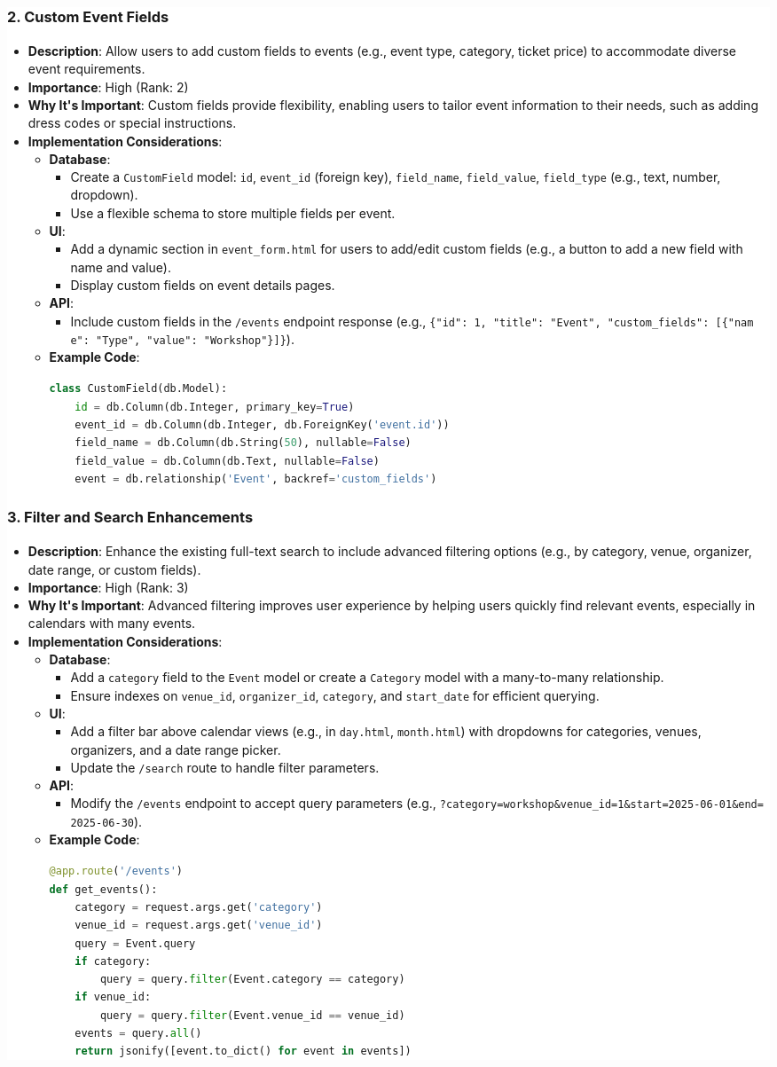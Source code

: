 ### 2. Custom Event Fields
- **Description**: Allow users to add custom fields to events (e.g., event type, category, ticket price) to accommodate diverse event requirements.
- **Importance**: High (Rank: 2)
- **Why It's Important**: Custom fields provide flexibility, enabling users to tailor event information to their needs, such as adding dress codes or special instructions.
- **Implementation Considerations**:
  - **Database**:
    - Create a `CustomField` model: `id`, `event_id` (foreign key), `field_name`, `field_value`, `field_type` (e.g., text, number, dropdown).
    - Use a flexible schema to store multiple fields per event.
  - **UI**:
    - Add a dynamic section in `event_form.html` for users to add/edit custom fields (e.g., a button to add a new field with name and value).
    - Display custom fields on event details pages.
  - **API**:
    - Include custom fields in the `/events` endpoint response (e.g., `{"id": 1, "title": "Event", "custom_fields": [{"name": "Type", "value": "Workshop"}]}`).
  - **Example Code**:
    ```python
    class CustomField(db.Model):
        id = db.Column(db.Integer, primary_key=True)
        event_id = db.Column(db.Integer, db.ForeignKey('event.id'))
        field_name = db.Column(db.String(50), nullable=False)
        field_value = db.Column(db.Text, nullable=False)
        event = db.relationship('Event', backref='custom_fields')
    ```

### 3. Filter and Search Enhancements
- **Description**: Enhance the existing full-text search to include advanced filtering options (e.g., by category, venue, organizer, date range, or custom fields).
- **Importance**: High (Rank: 3)
- **Why It's Important**: Advanced filtering improves user experience by helping users quickly find relevant events, especially in calendars with many events.
- **Implementation Considerations**:
  - **Database**:
    - Add a `category` field to the `Event` model or create a `Category` model with a many-to-many relationship.
    - Ensure indexes on `venue_id`, `organizer_id`, `category`, and `start_date` for efficient querying.
  - **UI**:
    - Add a filter bar above calendar views (e.g., in `day.html`, `month.html`) with dropdowns for categories, venues, organizers, and a date range picker.
    - Update the `/search` route to handle filter parameters.
  - **API**:
    - Modify the `/events` endpoint to accept query parameters (e.g., `?category=workshop&venue_id=1&start=2025-06-01&end=2025-06-30`).
  - **Example Code**:
    ```python
    @app.route('/events')
    def get_events():
        category = request.args.get('category')
        venue_id = request.args.get('venue_id')
        query = Event.query
        if category:
            query = query.filter(Event.category == category)
        if venue_id:
            query = query.filter(Event.venue_id == venue_id)
        events = query.all()
        return jsonify([event.to_dict() for event in events])
    ```
